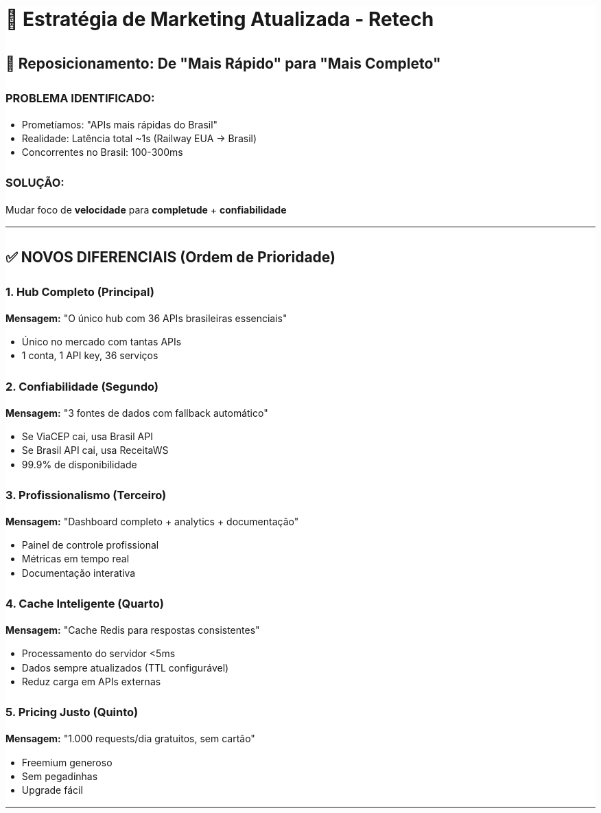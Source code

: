 # 📢 Estratégia de Marketing Atualizada - Retech

## 🎯 Reposicionamento: De "Mais Rápido" para "Mais Completo"

### **PROBLEMA IDENTIFICADO:**
- Prometíamos: "APIs mais rápidas do Brasil"
- Realidade: Latência total ~1s (Railway EUA → Brasil)
- Concorrentes no Brasil: 100-300ms

### **SOLUÇÃO:**
Mudar foco de **velocidade** para **completude** + **confiabilidade**

---

## ✅ NOVOS DIFERENCIAIS (Ordem de Prioridade)

### **1. Hub Completo (Principal)**
**Mensagem:** "O único hub com 36 APIs brasileiras essenciais"
- Único no mercado com tantas APIs
- 1 conta, 1 API key, 36 serviços

### **2. Confiabilidade (Segundo)**
**Mensagem:** "3 fontes de dados com fallback automático"
- Se ViaCEP cai, usa Brasil API
- Se Brasil API cai, usa ReceitaWS
- 99.9% de disponibilidade

### **3. Profissionalismo (Terceiro)**
**Mensagem:** "Dashboard completo + analytics + documentação"
- Painel de controle profissional
- Métricas em tempo real
- Documentação interativa

### **4. Cache Inteligente (Quarto)**
**Mensagem:** "Cache Redis para respostas consistentes"
- Processamento do servidor <5ms
- Dados sempre atualizados (TTL configurável)
- Reduz carga em APIs externas

### **5. Pricing Justo (Quinto)**
**Mensagem:** "1.000 requests/dia gratuitos, sem cartão"
- Freemium generoso
- Sem pegadinhas
- Upgrade fácil

---
